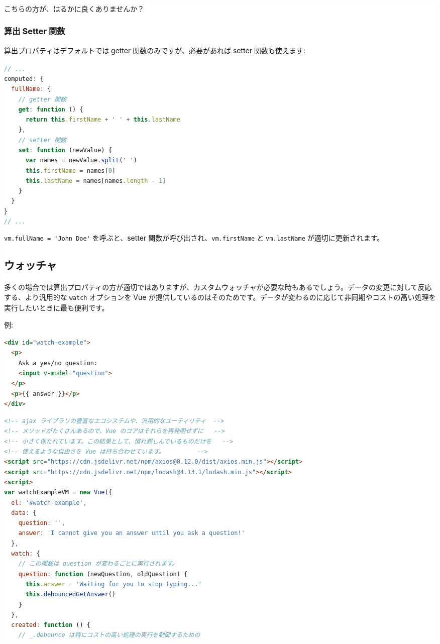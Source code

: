 こちらの方が、はるかに良くありませんか？

### 算出 Setter 関数

算出プロパティはデフォルトでは getter 関数のみですが、必要があれば setter 関数も使えます:

``` js
// ...
computed: {
  fullName: {
    // getter 関数
    get: function () {
      return this.firstName + ' ' + this.lastName
    },
    // setter 関数
    set: function (newValue) {
      var names = newValue.split(' ')
      this.firstName = names[0]
      this.lastName = names[names.length - 1]
    }
  }
}
// ...
```

`vm.fullName = 'John Doe'` を呼ぶと、setter 関数が呼び出され、`vm.firstName` と `vm.lastName` が適切に更新されます。

## ウォッチャ

多くの場合では算出プロパティの方が適切ではありますが、カスタムウォッチャが必要な時もあるでしょう。データの変更に対して反応する、より汎用的な `watch` オプションを Vue が提供しているのはそのためです。データが変わるのに応じて非同期やコストの高い処理を実行したいときに最も便利です。

例:

``` html
<div id="watch-example">
  <p>
    Ask a yes/no question:
    <input v-model="question">
  </p>
  <p>{{ answer }}</p>
</div>
```

``` html
<!-- ajax ライブラリの豊富なエコシステムや、汎用的なユーティリティ	-->
<!-- メソッドがたくさんあるので、Vue のコアはそれらを再発明せずに	-->
<!-- 小さく保たれています。この結果として、慣れ親しんでいるものだけを	-->
<!-- 使えるような自由さを Vue は持ち合わせています。			-->
<script src="https://cdn.jsdelivr.net/npm/axios@0.12.0/dist/axios.min.js"></script>
<script src="https://cdn.jsdelivr.net/npm/lodash@4.13.1/lodash.min.js"></script>
<script>
var watchExampleVM = new Vue({
  el: '#watch-example',
  data: {
    question: '',
    answer: 'I cannot give you an answer until you ask a question!'
  },
  watch: {
    // この関数は question が変わるごとに実行されます。
    question: function (newQuestion, oldQuestion) {
      this.answer = 'Waiting for you to stop typing...'
      this.debouncedGetAnswer()
    }
  },
  created: function () {
    // _.debounce は特にコストの高い処理の実行を制御するための
```